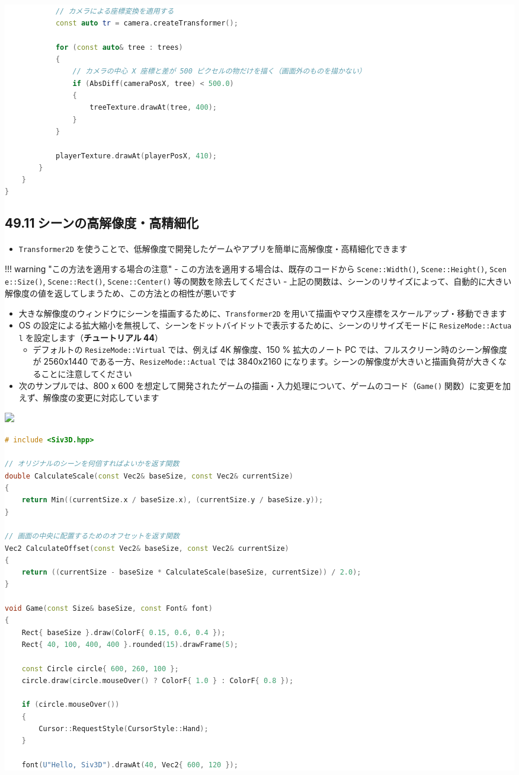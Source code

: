 ```cpp
			// カメラによる座標変換を適用する
			const auto tr = camera.createTransformer();

			for (const auto& tree : trees)
			{
				// カメラの中心 X 座標と差が 500 ピクセルの物だけを描く（画面外のものを描かない）
				if (AbsDiff(cameraPosX, tree) < 500.0)
				{
					treeTexture.drawAt(tree, 400);
				}
			}

			playerTexture.drawAt(playerPosX, 410);
		}
	}
}
```


## 49.11 シーンの高解像度・高精細化
- `Transformer2D` を使うことで、低解像度で開発したゲームやアプリを簡単に高解像度・高精細化できます

!!! warning "この方法を適用する場合の注意"
	- この方法を適用する場合は、既存のコードから `Scene::Width()`, `Scene::Height()`, `Scene::Size()`, `Scene::Rect()`, `Scene::Center()` 等の関数を除去してください
	- 上記の関数は、シーンのリサイズによって、自動的に大きい解像度の値を返してしまうため、この方法との相性が悪いです

- 大きな解像度のウィンドウにシーンを描画するために、`Transformer2D` を用いて描画やマウス座標をスケールアップ・移動できます
- OS の設定による拡大縮小を無視して、シーンをドットバイドットで表示するために、シーンのリサイズモードに `ResizeMode::Actual` を設定します（**チュートリアル 44**）
	- デフォルトの `ResizeMode::Virtual` では、例えば 4K 解像度、150 % 拡大のノート PC では、フルスクリーン時のシーン解像度が 2560x1440 である一方、`ResizeMode::Actual` では 3840x2160 になります。シーンの解像度が大きいと描画負荷が大きくなることに注意してください
- 次のサンプルでは、800 x 600 を想定して開発されたゲームの描画・入力処理について、ゲームのコード（`Game()` 関数）に変更を加えず、解像度の変更に対応しています

![](https://raw.githubusercontent.com/Siv3D/siv3d.site.resource/main/2025/tutorial3/camera2D/11.png)

```cpp
# include <Siv3D.hpp>

// オリジナルのシーンを何倍すればよいかを返す関数
double CalculateScale(const Vec2& baseSize, const Vec2& currentSize)
{
	return Min((currentSize.x / baseSize.x), (currentSize.y / baseSize.y));
}

// 画面の中央に配置するためのオフセットを返す関数
Vec2 CalculateOffset(const Vec2& baseSize, const Vec2& currentSize)
{
	return ((currentSize - baseSize * CalculateScale(baseSize, currentSize)) / 2.0);
}

void Game(const Size& baseSize, const Font& font)
{
	Rect{ baseSize }.draw(ColorF{ 0.15, 0.6, 0.4 });
	Rect{ 40, 100, 400, 400 }.rounded(15).drawFrame(5);

	const Circle circle{ 600, 260, 100 };
	circle.draw(circle.mouseOver() ? ColorF{ 1.0 } : ColorF{ 0.8 });

	if (circle.mouseOver())
	{
		Cursor::RequestStyle(CursorStyle::Hand);
	}

	font(U"Hello, Siv3D").drawAt(40, Vec2{ 600, 120 });
```